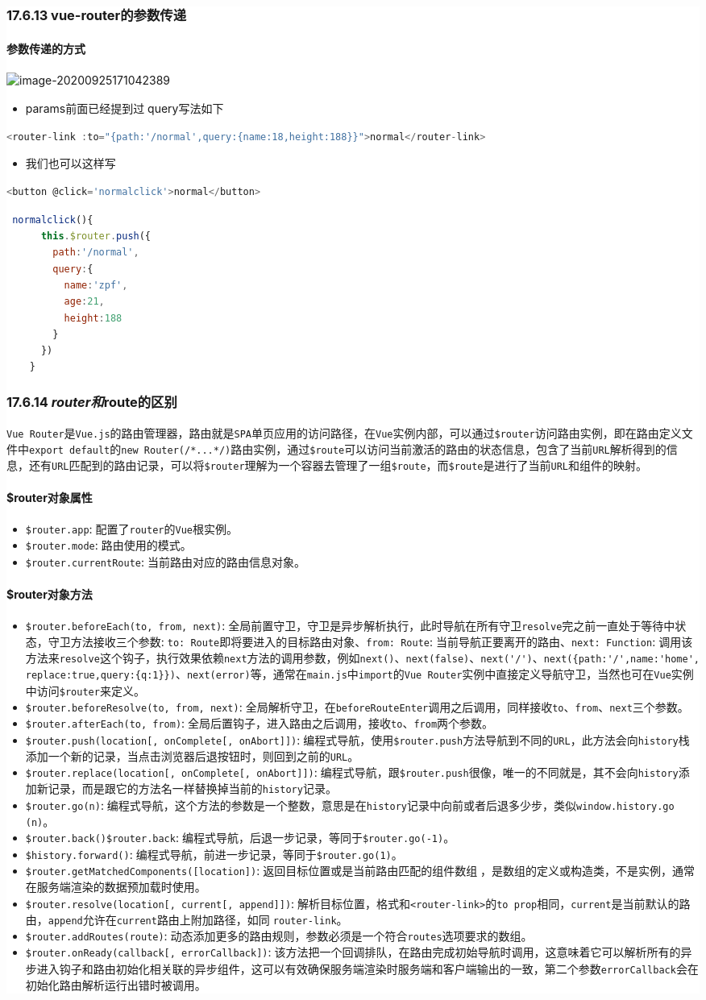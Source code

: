 ### 17.6.13 vue-router的参数传递

#### 参数传递的方式

![image-20200925171042389](https://gitee.com/zpfzpf123/vue/raw/master/image-20200925171042389.png)

- params前面已经提到过  query写法如下

```js
<router-link :to="{path:'/normal',query:{name:18,height:188}}">normal</router-link>
```

- 我们也可以这样写

```js
<button @click='normalclick'>normal</button>
```

```js
 normalclick(){
      this.$router.push({
        path:'/normal',
        query:{
          name:'zpf',
          age:21,
          height:188
        }
      })
    }
```

### 17.6.14	$router和$route的区别

`Vue Router`是`Vue.js`的路由管理器，路由就是`SPA`单页应用的访问路径，在`Vue`实例内部，可以通过`$router`访问路由实例，即在路由定义文件中`export default`的`new Router(/*...*/)`路由实例，通过`$route`可以访问当前激活的路由的状态信息，包含了当前`URL`解析得到的信息，还有`URL`匹配到的路由记录，可以将`$router`理解为一个容器去管理了一组`$route`，而`$route`是进行了当前`URL`和组件的映射。

#### $router对象属性

- `$router.app`: 配置了`router`的`Vue`根实例。
- `$router.mode`: 路由使用的模式。
- `$router.currentRoute`: 当前路由对应的路由信息对象。

#### $router对象方法

- `$router.beforeEach(to, from, next)`: 全局前置守卫，守卫是异步解析执行，此时导航在所有守卫`resolve`完之前一直处于等待中状态，守卫方法接收三个参数: `to: Route`即将要进入的目标路由对象、`from: Route`: 当前导航正要离开的路由、`next: Function`: 调用该方法来`resolve`这个钩子，执行效果依赖`next`方法的调用参数，例如`next()`、`next(false)`、`next('/')`、`next({path:'/',name:'home',replace:true,query:{q:1}})`、`next(error)`等，通常在`main.js`中`import`的`Vue Router`实例中直接定义导航守卫，当然也可在`Vue`实例中访问`$router`来定义。
- `$router.beforeResolve(to, from, next)`: 全局解析守卫，在`beforeRouteEnter`调用之后调用，同样接收`to`、`from`、`next`三个参数。
- `$router.afterEach(to, from)`: 全局后置钩子，进入路由之后调用，接收`to`、`from`两个参数。
- `$router.push(location[, onComplete[, onAbort]])`: 编程式导航，使用`$router.push`方法导航到不同的`URL`，此方法会向`history`栈添加一个新的记录，当点击浏览器后退按钮时，则回到之前的`URL`。
- `$router.replace(location[, onComplete[, onAbort]])`: 编程式导航，跟`$router.push`很像，唯一的不同就是，其不会向`history`添加新记录，而是跟它的方法名一样替换掉当前的`history`记录。
- `$router.go(n)`: 编程式导航，这个方法的参数是一个整数，意思是在`history`记录中向前或者后退多少步，类似`window.history.go(n)`。
- `$router.back()$router.back`: 编程式导航，后退一步记录，等同于`$router.go(-1)`。
- `$history.forward()`: 编程式导航，前进一步记录，等同于`$router.go(1)`。
- `$router.getMatchedComponents([location])`: 返回目标位置或是当前路由匹配的组件数组 ，是数组的定义或构造类，不是实例，通常在服务端渲染的数据预加载时使用。
- `$router.resolve(location[, current[, append]])`: 解析目标位置，格式和`<router-link>`的`to prop`相同，`current`是当前默认的路由，`append`允许在`current`路由上附加路径，如同 `router-link`。
- `$router.addRoutes(route)`: 动态添加更多的路由规则，参数必须是一个符合`routes`选项要求的数组。
- `$router.onReady(callback[, errorCallback])`: 该方法把一个回调排队，在路由完成初始导航时调用，这意味着它可以解析所有的异步进入钩子和路由初始化相关联的异步组件，这可以有效确保服务端渲染时服务端和客户端输出的一致，第二个参数`errorCallback`会在初始化路由解析运行出错时被调用。